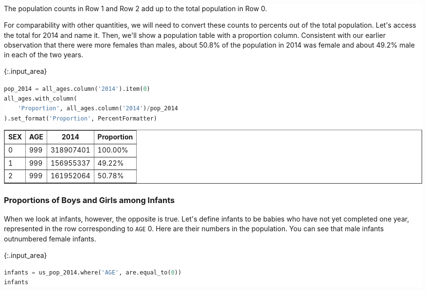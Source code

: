 The population counts in Row 1 and Row 2 add up to the total population in Row 0. 

For comparability with other quantities, we will need to convert these counts to percents out of the total population. Let's access the total for 2014 and name it. Then, we'll show a population table with a proportion column. Consistent with our earlier observation that there were more females than males, about 50.8% of the population in 2014 was female and about 49.2% male in each of the two years. 



{:.input_area}
```python
pop_2014 = all_ages.column('2014').item(0)
all_ages.with_column(
    'Proportion', all_ages.column('2014')/pop_2014
).set_format('Proportion', PercentFormatter)
```





<div markdown="0">
<table border="1" class="dataframe">
    <thead>
        <tr>
            <th>SEX</th> <th>AGE</th> <th>2014</th> <th>Proportion</th>
        </tr>
    </thead>
    <tbody>
        <tr>
            <td>0   </td> <td>999 </td> <td>318907401</td> <td>100.00%   </td>
        </tr>
        <tr>
            <td>1   </td> <td>999 </td> <td>156955337</td> <td>49.22%    </td>
        </tr>
        <tr>
            <td>2   </td> <td>999 </td> <td>161952064</td> <td>50.78%    </td>
        </tr>
    </tbody>
</table>
</div>



### Proportions of Boys and Girls among Infants

When we look at infants, however, the opposite is true. Let's define infants to be babies who have not yet completed one year, represented in the row corresponding to `AGE` 0. Here are their numbers in the population. You can see that male infants outnumbered female infants.



{:.input_area}
```python
infants = us_pop_2014.where('AGE', are.equal_to(0))
infants
```
